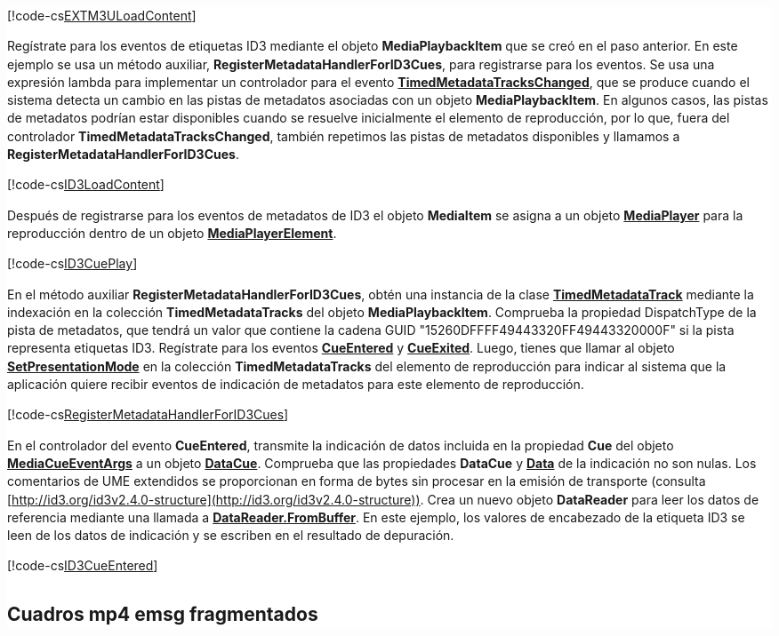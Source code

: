 [!code-cs[EXTM3ULoadContent](./code/MediaSource_RS1/cs/MainPage_Cues.xaml.cs#SnippetEXTM3ULoadContent)]

Regístrate para los eventos de etiquetas ID3 mediante el objeto **MediaPlaybackItem** que se creó en el paso anterior. En este ejemplo se usa un método auxiliar, **RegisterMetadataHandlerForID3Cues**, para registrarse para los eventos. Se usa una expresión lambda para implementar un controlador para el evento [**TimedMetadataTracksChanged**](https://docs.microsoft.com/uwp/api/windows.media.playback.mediaplaybackitem.TimedMetadataTracksChanged), que se produce cuando el sistema detecta un cambio en las pistas de metadatos asociadas con un objeto **MediaPlaybackItem**. En algunos casos, las pistas de metadatos podrían estar disponibles cuando se resuelve inicialmente el elemento de reproducción, por lo que, fuera del controlador **TimedMetadataTracksChanged**, también repetimos las pistas de metadatos disponibles y llamamos a **RegisterMetadataHandlerForID3Cues**.

[!code-cs[ID3LoadContent](./code/MediaSource_RS1/cs/MainPage_Cues.xaml.cs#SnippetID3LoadContent)]

Después de registrarse para los eventos de metadatos de ID3 el objeto **MediaItem** se asigna a un objeto [**MediaPlayer**](https://docs.microsoft.com/uwp/api/windows.media.playback.mediaplayer) para la reproducción dentro de un objeto [**MediaPlayerElement**](https://docs.microsoft.com/uwp/api/windows.ui.xaml.controls.mediaplayerelement).

[!code-cs[ID3CuePlay](./code/MediaSource_RS1/cs/MainPage_Cues.xaml.cs#SnippetID3CuePlay)]


En el método auxiliar **RegisterMetadataHandlerForID3Cues**, obtén una instancia de la clase [**TimedMetadataTrack**](https://docs.microsoft.com/uwp/api/windows.media.core.timedmetadatatrack) mediante la indexación en la colección **TimedMetadataTracks** del objeto **MediaPlaybackItem**. Comprueba la propiedad DispatchType de la pista de metadatos, que tendrá un valor que contiene la cadena GUID "15260DFFFF49443320FF49443320000F" si la pista representa etiquetas ID3. Regístrate para los eventos [**CueEntered**](https://docs.microsoft.com/uwp/api/windows.media.core.timedmetadatatrack.CueEntered) y [**CueExited**](https://docs.microsoft.com/uwp/api/windows.media.core.timedmetadatatrack.CueExited). Luego, tienes que llamar al objeto [**SetPresentationMode**](https://docs.microsoft.com/uwp/api/windows.media.playback.mediaplaybacktimedmetadatatracklist.SetPresentationMode) en la colección **TimedMetadataTracks** del elemento de reproducción para indicar al sistema que la aplicación quiere recibir eventos de indicación de metadatos para este elemento de reproducción.

[!code-cs[RegisterMetadataHandlerForID3Cues](./code/MediaSource_RS1/cs/MainPage_Cues.xaml.cs#SnippetRegisterMetadataHandlerForID3Cues)]

En el controlador del evento **CueEntered**, transmite la indicación de datos incluida en la propiedad **Cue** del objeto [**MediaCueEventArgs**](https://docs.microsoft.com/uwp/api/windows.media.core.mediacueeventargs) a un objeto [**DataCue**](https://docs.microsoft.com/uwp/api/windows.media.core.datacue).  Comprueba que las propiedades **DataCue** y [**Data**](https://docs.microsoft.com/uwp/api/windows.media.core.datacue.Data) de la indicación no son nulas. Los comentarios de UME extendidos se proporcionan en forma de bytes sin procesar en la emisión de transporte (consulta [http://id3.org/id3v2.4.0-structure](http://id3.org/id3v2.4.0-structure)). Crea un nuevo objeto **DataReader** para leer los datos de referencia mediante una llamada a [**DataReader.FromBuffer**](https://docs.microsoft.com/uwp/api/windows.storage.streams.datareader.FromBuffer).  En este ejemplo, los valores de encabezado de la etiqueta ID3 se leen de los datos de indicación y se escriben en el resultado de depuración.

[!code-cs[ID3CueEntered](./code/MediaSource_RS1/cs/MainPage_Cues.xaml.cs#SnippetID3CueEntered)]

## <a name="fragmented-mp4-emsg-boxes"></a>Cuadros mp4 emsg fragmentados